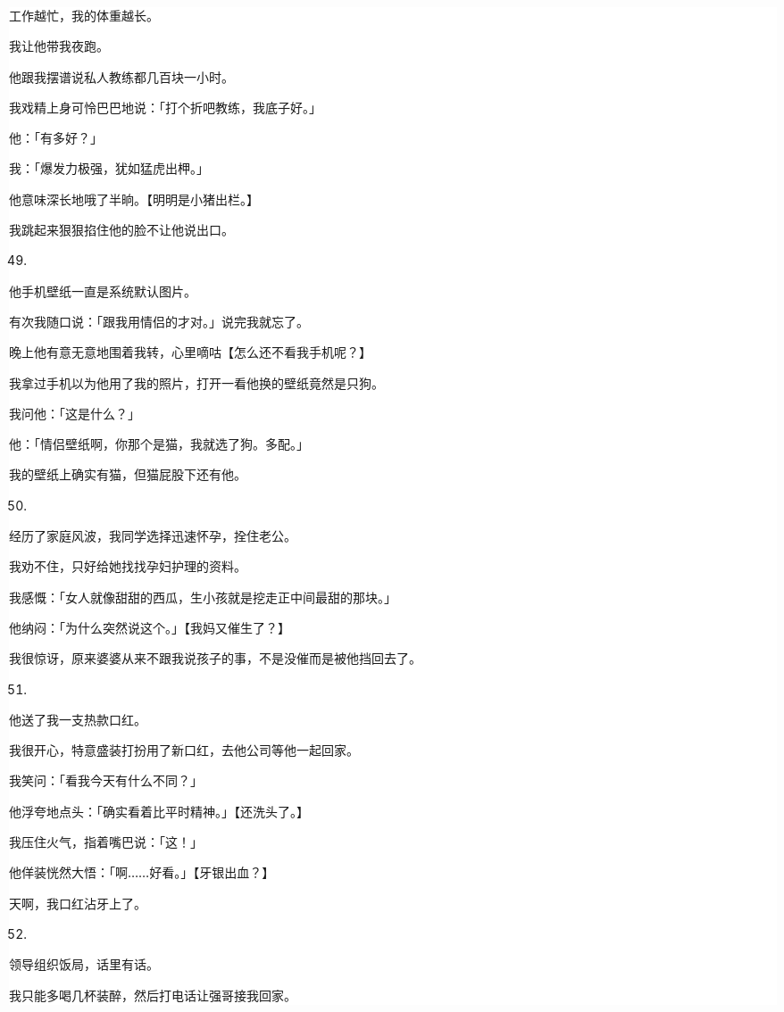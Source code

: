 工作越忙，我的体重越长。

我让他带我夜跑。

他跟我摆谱说私人教练都几百块一小时。

我戏精上身可怜巴巴地说：「打个折吧教练，我底子好。」

他：「有多好？」

我：「爆发力极强，犹如猛虎出柙。」

他意味深长地哦了半晌。【明明是小猪出栏。】

我跳起来狠狠掐住他的脸不让他说出口。

49.

他手机壁纸一直是系统默认图片。

有次我随口说：「跟我用情侣的才对。」说完我就忘了。

晚上他有意无意地围着我转，心里嘀咕【怎么还不看我手机呢？】

我拿过手机以为他用了我的照片，打开一看他换的壁纸竟然是只狗。

我问他：「这是什么？」

他：「情侣壁纸啊，你那个是猫，我就选了狗。多配。」

我的壁纸上确实有猫，但猫屁股下还有他。

50.

经历了家庭风波，我同学选择迅速怀孕，拴住老公。

我劝不住，只好给她找找孕妇护理的资料。

我感慨：「女人就像甜甜的西瓜，生小孩就是挖走正中间最甜的那块。」

他纳闷：「为什么突然说这个。」【我妈又催生了？】

我很惊讶，原来婆婆从来不跟我说孩子的事，不是没催而是被他挡回去了。

51.

他送了我一支热款口红。

我很开心，特意盛装打扮用了新口红，去他公司等他一起回家。

我笑问：「看我今天有什么不同？」

他浮夸地点头：「确实看着比平时精神。」【还洗头了。】

我压住火气，指着嘴巴说：「这！」

他佯装恍然大悟：「啊……好看。」【牙银出血？】

天啊，我口红沾牙上了。

52.

领导组织饭局，话里有话。

我只能多喝几杯装醉，然后打电话让强哥接我回家。
